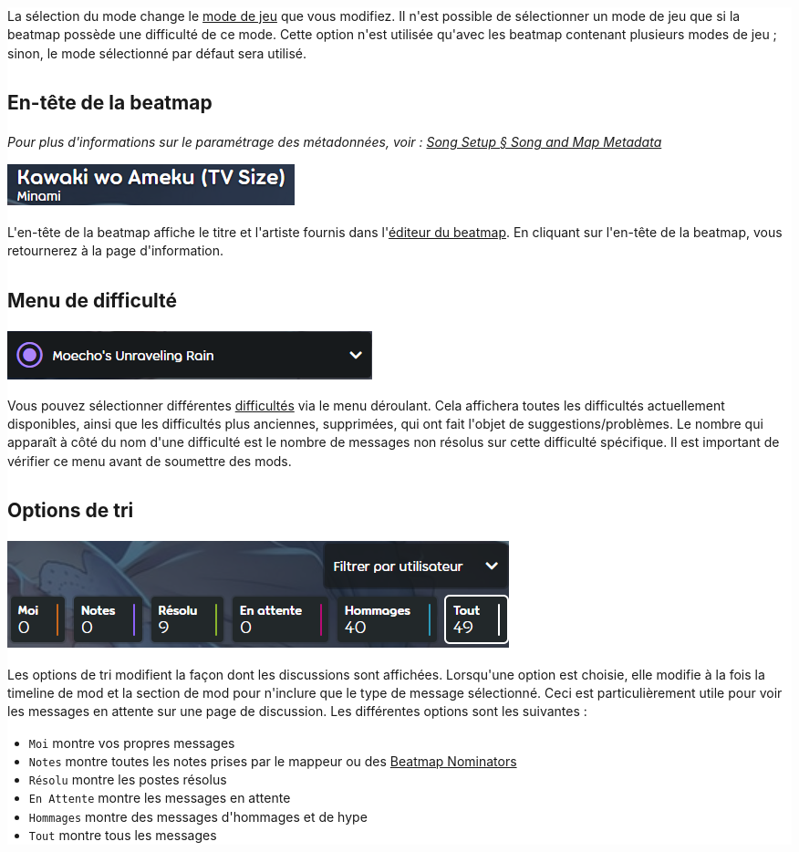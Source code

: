 La sélection du mode change le [mode de jeu](/wiki/Game_mode) que vous modifiez. Il n'est possible de sélectionner un mode de jeu que si la beatmap possède une difficulté de ce mode. Cette option n'est utilisée qu'avec les beatmap contenant plusieurs modes de jeu ; sinon, le mode sélectionné par défaut sera utilisé.

## En-tête de la beatmap

*Pour plus d'informations sur le paramétrage des métadonnées, voir : [Song Setup § Song and Map Metadata](/wiki/Beatmap_Editor/Song_Setup#song-and-map-metadata)*

![](img/beatmap-header.png "En-tête de la beatmap")

L'en-tête de la beatmap affiche le titre et l'artiste fournis dans l'[éditeur du beatmap](/wiki/Beatmap_Editor). En cliquant sur l'en-tête de la beatmap, vous retournerez à la page d'information.

## Menu de difficulté

![](img/difficulty-menu.png "Le menu de difficulté")

Vous pouvez sélectionner différentes [difficultés](/wiki/Beatmap/Difficulty) via le menu déroulant. Cela affichera toutes les difficultés actuellement disponibles, ainsi que les difficultés plus anciennes, supprimées, qui ont fait l'objet de suggestions/problèmes. Le nombre qui apparaît à côté du nom d'une difficulté est le nombre de messages non résolus sur cette difficulté spécifique. Il est important de vérifier ce menu avant de soumettre des mods.

## Options de tri

![](img/sorting-options-FR.png "Pour vos besoins de tri")

Les options de tri modifient la façon dont les discussions sont affichées. Lorsqu'une option est choisie, elle modifie à la fois la timeline de mod et la section de mod pour n'inclure que le type de message sélectionné. Ceci est particulièrement utile pour voir les messages en attente sur une page de discussion. Les différentes options sont les suivantes :

- `Moi` montre vos propres messages
- `Notes` montre toutes les notes prises par le mappeur ou des [Beatmap Nominators](/wiki/People/The_Team/Beatmap_Nominators)
- `Résolu` montre les postes résolus
- `En Attente` montre les messages en attente
- `Hommages` montre des messages d'hommages et de hype
- `Tout` montre tous les messages

